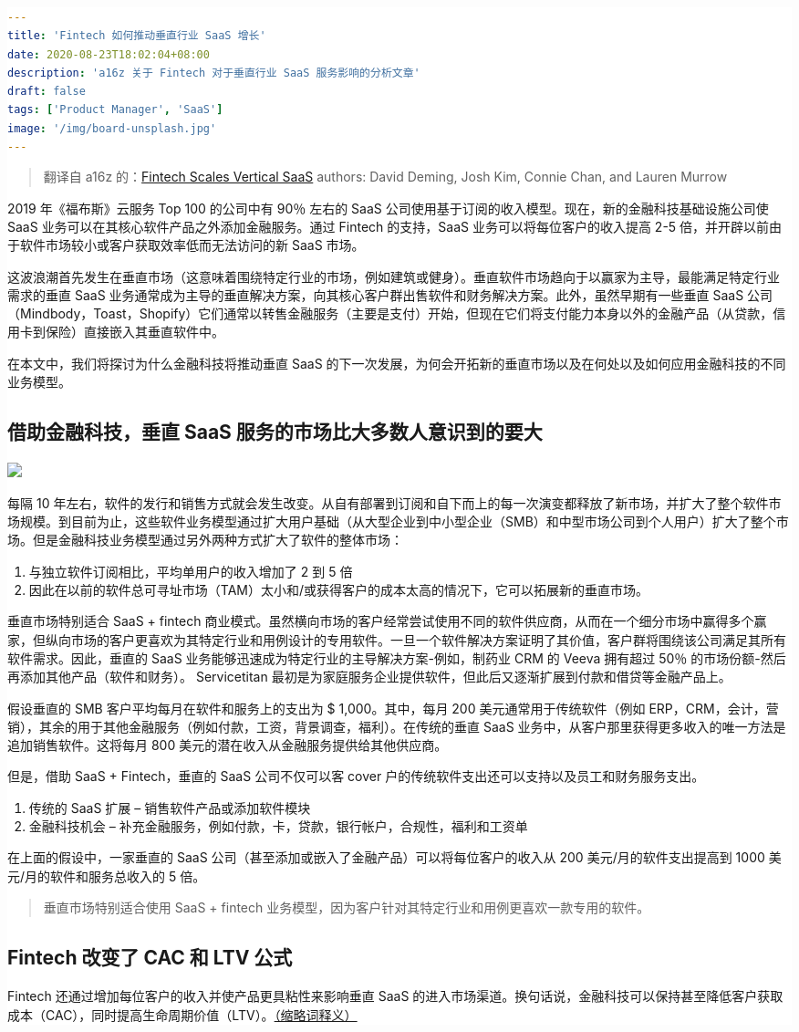 ```yaml
---
title: 'Fintech 如何推动垂直行业 SaaS 增长'
date: 2020-08-23T18:02:04+08:00
description: 'a16z 关于 Fintech 对于垂直行业 SaaS 服务影响的分析文章'
draft: false
tags: ['Product Manager', 'SaaS']
image: '/img/board-unsplash.jpg'
---
```


> 翻译自 a16z 的：[Fintech Scales Vertical SaaS](https://a16z.com/2020/08/04/fintech-scales-vertical-saas/?utm_medium=email&utm_source=newsletter&mkt_tok=eyJpIjoiTWpBeFpEUTBaVGszT0RWaSIsInQiOiJmcmhaM1wvOEhtSWpnUHd2V0ZiOUl3blwveWlCNXB3cllnUWorbjlLMGh1RmtjMjNFSGpzWFdIZXNSOXA2aTg5Ymc3YWxuK0FlRXFSZlN0NUQzUlQ3ZDlPSHdMKyt1Um9ud1JzeSswTGtueVdOWFFvSHErZmhDNlwvNW01b0hiQ015cnlYNktMZnA0aUtzMUc0RUJSVHp4OEE9PSJ9)
> authors: David Deming, Josh Kim, Connie Chan, and Lauren Murrow

2019 年《福布斯》云服务 Top 100 的公司中有 90％ 左右的 SaaS 公司使用基于订阅的收入模型。现在，新的金融科技基础设施公司使 SaaS 业务可以在其核心软件产品之外添加金融服务。通过 Fintech 的支持，SaaS 业务可以将每位客户的收入提高 2-5 倍，并开辟以前由于软件市场较小或客户获取效率低而无法访问的新 SaaS 市场。

这波浪潮首先发生在垂直市场（这意味着围绕特定行业的市场，例如建筑或健身）。垂直软件市场趋向于以赢家为主导，最能满足特定行业需求的垂直 SaaS 业务通常成为主导的垂直解决方案，向其核心客户群出售软件和财务解决方案。此外，虽然早期有一些垂直 SaaS 公司（Mindbody，Toast，Shopify）它们通常以转售金融服务（主要是支付）开始，但现在它们将支付能力本身以外的金融产品（从贷款，信用卡到保险）直接嵌入其垂直软件中。

在本文中，我们将探讨为什么金融科技将推动垂直 SaaS 的下一次发展，为何会开拓新的垂直市场以及在何处以及如何应用金融科技的不同业务模型。

## 借助金融科技，垂直 SaaS 服务的市场比大多数人意识到的要大

![](https://assets.srv.work/web/Why-Fintech-is-the-Next-Wave-in-Monetizing-Vertical-SaaS-R3v8_The-Evolution-of-Software-Revenue-Models-scaled.jpg)

每隔 10 年左右，软件的发行和销售方式就会发生改变。从自有部署到订阅和自下而上的每一次演变都释放了新市场，并扩大了整个软件市场规模。到目前为止，这些软件业务模型通过扩大用户基础（从大型企业到中小型企业（SMB）和中型市场公司到个人用户）扩大了整个市场。但是金融科技业务模型通过另外两种方式扩大了软件的整体市场：

1. 与独立软件订阅相比，平均单用户的收入增加了 2 到 5 倍
2. 因此在以前的软件总可寻址市场（TAM）太小和/或获得客户的成本太高的情况下，它可以拓展新的垂直市场。

垂直市场特别适合 SaaS + fintech 商业模式。虽然横向市场的客户经常尝试使用不同的软件供应商，从而在一个细分市场中赢得多个赢家，但纵向市场的客户更喜欢为其特定行业和用例设计的专用软件。一旦一个软件解决方案证明了其价值，客户群将围绕该公司满足其所有软件需求。因此，垂直的 SaaS 业务能够迅速成为特定行业的主导解决方案-例如，制药业 CRM 的 Veeva 拥有超过 50％ 的市场份额-然后再添加其他产品（软件和财务）。 Servicetitan 最初是为家庭服务企业提供软件，但此后又逐渐扩展到付款和借贷等金融产品上。

假设垂直的 SMB 客户平均每月在软件和服务上的支出为 $ 1,000。其中，每月 200 美元通常用于传统软件（例如 ERP，CRM，会计，营销），其余的用于其他金融服务（例如付款，工资，背景调查，福利）。在传统的垂直 SaaS 业务中，从客户那里获得更多收入的唯一方法是追加销售软件。这将每月 800 美元的潜在收入从金融服务提供给其他供应商。

但是，借助 SaaS + Fintech，垂直的 SaaS 公司不仅可以客 cover 户的传统软件支出还可以支持以及员工和财务服务支出。

1. 传统的 SaaS 扩展 – 销售软件产品或添加软件模块
2. 金融科技机会 – 补充金融服务，例如付款，卡，贷款，银行帐户，合规性，福利和工资单

在上面的假设中，一家垂直的 SaaS 公司（甚至添加或嵌入了金融产品）可以将每位客户的收入从 200 美元/月的软件支出提高到 1000 美元/月的软件和服务总收入的 5 倍。

> 垂直市场特别适合使用 SaaS + fintech 业务模型，因为客户针对其特定行业和用例更喜欢一款专用的软件。

## Fintech 改变了 CAC 和 LTV 公式

Fintech 还通过增加每位客户的收入并使产品更具粘性来影响垂直 SaaS 的进入市场渠道。换句话说，金融科技可以保持甚至降低客户获取成本（CAC），同时提高生命周期价值（LTV）。[（缩略词释义）](https://a16z.com/2015/08/21/16-metrics/)

